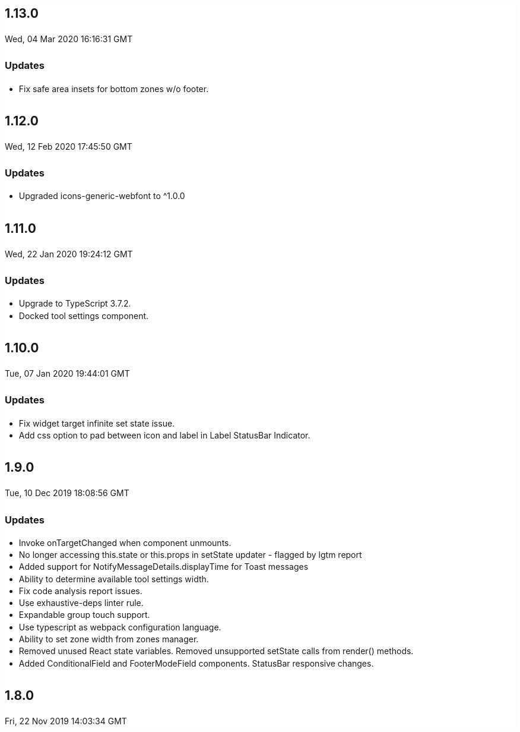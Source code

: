 ## 1.13.0
Wed, 04 Mar 2020 16:16:31 GMT

### Updates

- Fix safe area insets for bottom zones w/o footer.

## 1.12.0
Wed, 12 Feb 2020 17:45:50 GMT

### Updates

- Upgraded icons-generic-webfont to ^1.0.0

## 1.11.0
Wed, 22 Jan 2020 19:24:12 GMT

### Updates

- Upgrade to TypeScript 3.7.2.
- Docked tool settings component.

## 1.10.0
Tue, 07 Jan 2020 19:44:01 GMT

### Updates

- Fix widget target infinite set state issue.
- Add css option to pad between icon and label in Label StatusBar Indicator.

## 1.9.0
Tue, 10 Dec 2019 18:08:56 GMT

### Updates

- Invoke onTargetChanged when component unmounts.
- No longer accessing this.state or this.props in setState updater - flagged by lgtm report
- Added support for NotifyMessageDetails.displayTime for Toast messages
- Ability to determine available tool settings width.
- Fix code analysis report issues.
- Use exhaustive-deps linter rule.
- Expandable group touch support.
- Use typescript as webpack configuration language.
- Ability to set zone width from zones manager.
- Removed unused React state variables. Removed unsupported setState calls from render() methods.
- Added ConditionalField and FooterModeField components. StatusBar responsive changes.

## 1.8.0
Fri, 22 Nov 2019 14:03:34 GMT
